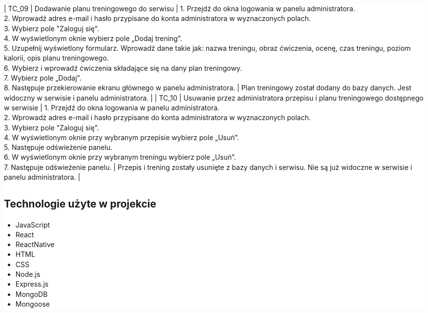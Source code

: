 | TC_09   | Dodawanie planu treningowego do serwisu    | 1. Przejdź do okna logowania w panelu administratora.<br/>2. Wprowadź adres e-mail i hasło przypisane do konta administratora w wyznaczonych polach.<br/>3. Wybierz pole "Zaloguj się".<br/>4. W wyświetlonym oknie wybierz pole „Dodaj trening”.<br/>5. Uzupełnij wyświetlony formularz. Wprowadź dane takie jak: nazwa treningu, obraz ćwiczenia, ocenę, czas treningu, poziom kalorii, opis planu treningowego.<br/>6. Wybierz i wprowadź ćwiczenia składające się na dany plan treningowy.<br/>7. Wybierz pole „Dodaj”.<br/>8. Następuje przekierowanie ekranu głównego w panelu administratora. | Plan treningowy został dodany do bazy danych. Jest widoczny w serwisie i panelu administratora.                               |
| TC_10   | Usuwanie przez administratora przepisu i planu treningowego dostępnego w serwisie | 1. Przejdź do okna logowania w panelu administratora.<br/>2. Wprowadź adres e-mail i hasło przypisane do konta administratora w wyznaczonych polach.<br/>3. Wybierz pole "Zaloguj się".<br/>4. W wyświetlonym oknie przy wybranym przepisie wybierz pole „Usuń”.<br/>5. Następuje odświeżenie panelu.<br/>6. W wyświetlonym oknie przy wybranym treningu wybierz pole „Usuń”.<br/>7. Następuje odświeżenie panelu. | Przepis i trening zostały usunięte z bazy danych i serwisu. Nie są już widoczne w serwisie i panelu administratora.           |

## Technologie użyte w projekcie
* JavaScript
* React
* ReactNative
* HTML 
* CSS 
* Node.js
* Express.js
* MongoDB
* Mongoose

